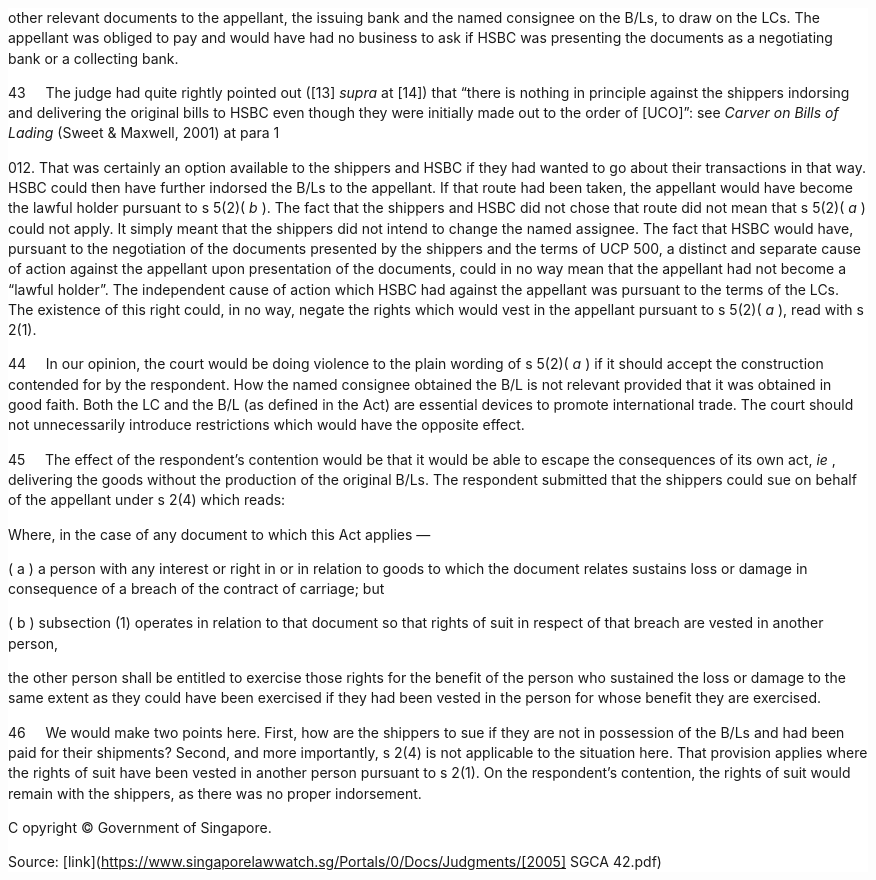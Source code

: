 
other relevant documents to the appellant, the issuing bank and the named consignee on the B/Ls, to draw on the LCs. The appellant was obliged to pay and would have had no business to ask if HSBC was presenting the documents as a negotiating bank or a collecting bank. 

43     The judge had quite rightly pointed out ([13] _supra_ at [14]) that “there is nothing in principle against the shippers indorsing and delivering the original bills to HSBC even though they were initially made out to the order of [UCO]”: see _Carver on Bills of Lading_ (Sweet & Maxwell, 2001) at para 1

012\. That was certainly an option available to the shippers and HSBC if they had wanted to go about their transactions in that way. HSBC could then have further indorsed the B/Ls to the appellant. If that route had been taken, the appellant would have become the lawful holder pursuant to s 5(2)( _b_ ). The fact that the shippers and HSBC did not chose that route did not mean that s 5(2)( _a_ ) could not apply. It simply meant that the shippers did not intend to change the named assignee. The fact that HSBC would have, pursuant to the negotiation of the documents presented by the shippers and the terms of UCP 500, a distinct and separate cause of action against the appellant upon presentation of the documents, could in no way mean that the appellant had not become a “lawful holder”. The independent cause of action which HSBC had against the appellant was pursuant to the terms of the LCs. The existence of this right could, in no way, negate the rights which would vest in the appellant pursuant to s 5(2)( _a_ ), read with s 2(1). 

44     In our opinion, the court would be doing violence to the plain wording of s 5(2)( _a_ ) if it should accept the construction contended for by the respondent. How the named consignee obtained the B/L is not relevant provided that it was obtained in good faith. Both the LC and the B/L (as defined in the Act) are essential devices to promote international trade. The court should not unnecessarily introduce restrictions which would have the opposite effect. 

45     The effect of the respondent’s contention would be that it would be able to escape the consequences of its own act, _ie_ , delivering the goods without the production of the original B/Ls. The respondent submitted that the shippers could sue on behalf of the appellant under s 2(4) which reads: 

 Where, in the case of any document to which this Act applies — 

 ( a ) a person with any interest or right in or in relation to goods to which the document relates sustains loss or damage in consequence of a breach of the contract of carriage; but 

 ( b ) subsection (1) operates in relation to that document so that rights of suit in respect of that breach are vested in another person, 

 the other person shall be entitled to exercise those rights for the benefit of the person who sustained the loss or damage to the same extent as they could have been exercised if they had been vested in the person for whose benefit they are exercised. 

46     We would make two points here. First, how are the shippers to sue if they are not in possession of the B/Ls and had been paid for their shipments? Second, and more importantly, s 2(4) is not applicable to the situation here. That provision applies where the rights of suit have been vested in another person pursuant to s 2(1). On the respondent’s contention, the rights of suit would remain with the shippers, as there was no proper indorsement. 

 C opyright © Government of Singapore. 


Source: [link](https://www.singaporelawwatch.sg/Portals/0/Docs/Judgments/[2005] SGCA 42.pdf)
